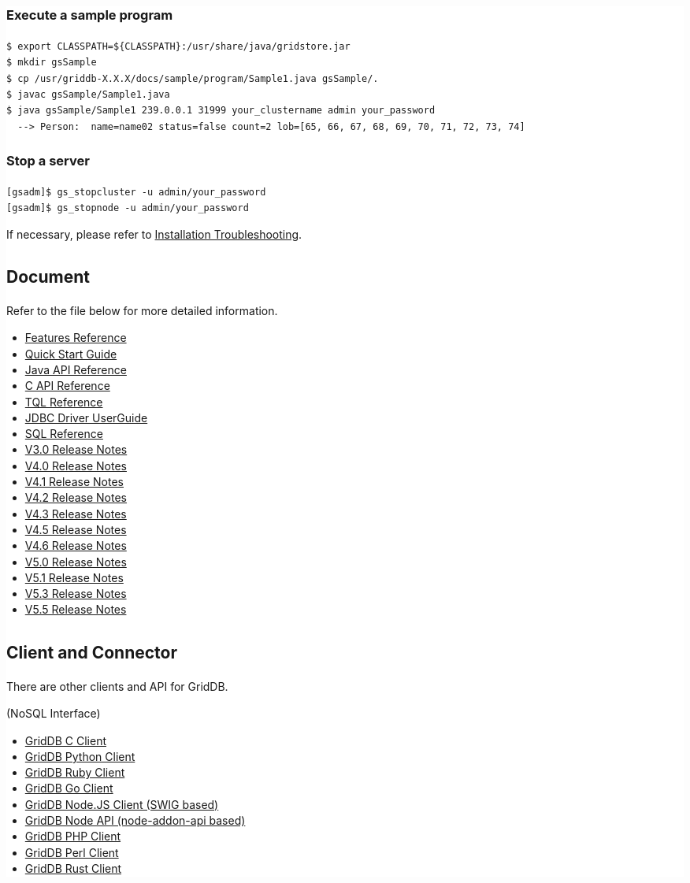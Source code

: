 ### Execute a sample program
    $ export CLASSPATH=${CLASSPATH}:/usr/share/java/gridstore.jar
    $ mkdir gsSample
    $ cp /usr/griddb-X.X.X/docs/sample/program/Sample1.java gsSample/.
    $ javac gsSample/Sample1.java
    $ java gsSample/Sample1 239.0.0.1 31999 your_clustername admin your_password
      --> Person:  name=name02 status=false count=2 lob=[65, 66, 67, 68, 69, 70, 71, 72, 73, 74]

### Stop a server
    [gsadm]$ gs_stopcluster -u admin/your_password
    [gsadm]$ gs_stopnode -u admin/your_password

If necessary, please refer to [Installation Troubleshooting](docs/TroubleShootingTips.md).

## Document
  Refer to the file below for more detailed information.  
  - [Features Reference](https://github.com/griddb/docs-en/blob/master/manuals/GridDB_FeaturesReference.md)
  - [Quick Start Guide](https://github.com/griddb/docs-en/blob/master/manuals/GridDB_QuickStartGuide.md)
  - [Java API Reference](http://griddb.github.io/docs-en/manuals/GridDB_Java_API_Reference.html)
  - [C API Reference](http://griddb.github.io/docs-en/manuals/GridDB_C_API_Reference.html)
  - [TQL Reference](https://github.com/griddb/docs-en/blob/master/manuals/GridDB_TQL_Reference.md)
  - [JDBC Driver UserGuide](https://github.com/griddb/docs-en/blob/master/manuals/GridDB_JDBC_Driver_UserGuide.md)
  - [SQL Reference](https://github.com/griddb/docs-en/blob/master/manuals/GridDB_SQL_Reference.md)
  - [V3.0 Release Notes](docs/GridDB-3.0.0-CE-RELEASE_NOTES.md)
  - [V4.0 Release Notes](docs/GridDB-4.0-CE-RELEASE_NOTES.md)
  - [V4.1 Release Notes](docs/GridDB-4.1-CE-RELEASE_NOTES.md)
  - [V4.2 Release Notes](docs/GridDB-4.2-CE-RELEASE_NOTES.md)
  - [V4.3 Release Notes](docs/GridDB-4.3-CE-RELEASE_NOTES.md)
  - [V4.5 Release Notes](docs/GridDB-4.5-CE-RELEASE_NOTES.md)
  - [V4.6 Release Notes](docs/GridDB-4.6-CE-RELEASE_NOTES.md)
  - [V5.0 Release Notes](docs/GridDB-5.0-CE-RELEASE_NOTES.md)
  - [V5.1 Release Notes](docs/GridDB-5.1-CE-RELEASE_NOTES.md)
  - [V5.3 Release Notes](docs/GridDB-5.3-CE-RELEASE_NOTES.md)
  - [V5.5 Release Notes](docs/GridDB-5.5-CE-RELEASE_NOTES.md)

## Client and Connector
  There are other clients and API for GridDB.
  
  (NoSQL Interface)
  * [GridDB C Client](https://github.com/griddb/c_client)
  * [GridDB Python Client](https://github.com/griddb/python_client)
  * [GridDB Ruby Client](https://github.com/griddb/ruby_client)
  * [GridDB Go Client](https://github.com/griddb/go_client)
  * [GridDB Node.JS Client (SWIG based)](https://github.com/griddb/nodejs_client)
  * [GridDB Node API (node-addon-api based)](https://github.com/griddb/node-api)
  * [GridDB PHP Client](https://github.com/griddb/php_client)
  * [GridDB Perl Client](https://github.com/griddb/perl_client)
  * [GridDB Rust Client](https://github.com/griddb/rust_client)
    